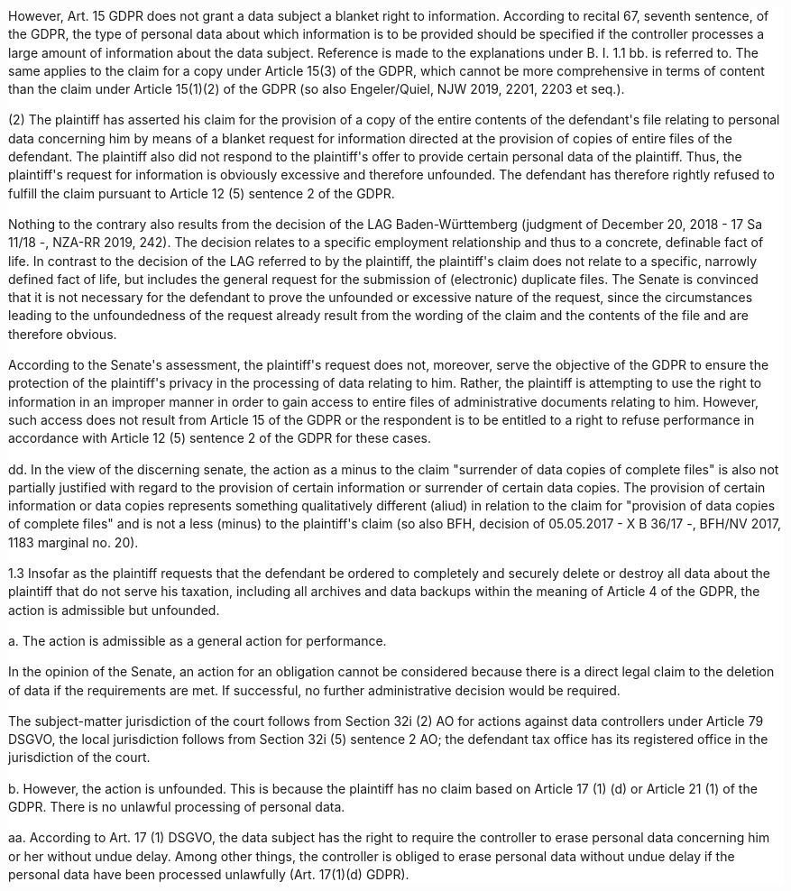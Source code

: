  However, Art. 15 GDPR does not grant a data subject a blanket right to information. According to recital 67, seventh sentence, of the GDPR, the type of personal data about which information is to be provided should be specified if the controller processes a large amount of information about the data subject. Reference is made to the explanations under B. I. 1.1 bb. is referred to. The same applies to the claim for a copy under Article 15(3) of the GDPR, which cannot be more comprehensive in terms of content than the claim under Article 15(1)(2) of the GDPR (so also Engeler/Quiel, NJW 2019, 2201, 2203 et seq.).

 (2) The plaintiff has asserted his claim for the provision of a copy of the entire contents of the defendant's file relating to personal data concerning him by means of a blanket request for information directed at the provision of copies of entire files of the defendant. The plaintiff also did not respond to the plaintiff's offer to provide certain personal data of the plaintiff. Thus, the plaintiff's request for information is obviously excessive and therefore unfounded. The defendant has therefore rightly refused to fulfill the claim pursuant to Article 12 (5) sentence 2 of the GDPR.

 Nothing to the contrary also results from the decision of the LAG Baden-Württemberg (judgment of December 20, 2018 - 17 Sa 11/18 -, NZA-RR 2019, 242). The decision relates to a specific employment relationship and thus to a concrete, definable fact of life. In contrast to the decision of the LAG referred to by the plaintiff, the plaintiff's claim does not relate to a specific, narrowly defined fact of life, but includes the general request for the submission of (electronic) duplicate files.
 The Senate is convinced that it is not necessary for the defendant to prove the unfounded or excessive nature of the request, since the circumstances leading to the unfoundedness of the request already result from the wording of the claim and the contents of the file and are therefore obvious.

 According to the Senate's assessment, the plaintiff's request does not, moreover, serve the objective of the GDPR to ensure the protection of the plaintiff's privacy in the processing of data relating to him. Rather, the plaintiff is attempting to use the right to information in an improper manner in order to gain access to entire files of administrative documents relating to him. However, such access does not result from Article 15 of the GDPR or the respondent is to be entitled to a right to refuse performance in accordance with Article 12 (5) sentence 2 of the GDPR for these cases.

 dd. In the view of the discerning senate, the action as a minus to the claim "surrender of data copies of complete files" is also not partially justified with regard to the provision of certain information or surrender of certain data copies. The provision of certain information or data copies represents something qualitatively different (aliud) in relation to the claim for "provision of data copies of complete files" and is not a less (minus) to the plaintiff's claim (so also BFH, decision of 05.05.2017 - X B 36/17 -, BFH/NV 2017, 1183 marginal no. 20).

 1.3 Insofar as the plaintiff requests that the defendant be ordered to completely and securely delete or destroy all data about the plaintiff that do not serve his taxation, including all archives and data backups within the meaning of Article 4 of the GDPR, the action is admissible but unfounded.

 a. The action is admissible as a general action for performance.

 In the opinion of the Senate, an action for an obligation cannot be considered because there is a direct legal claim to the deletion of data if the requirements are met. If successful, no further administrative decision would be required.

 The subject-matter jurisdiction of the court follows from Section 32i (2) AO for actions against data controllers under Article 79 DSGVO, the local jurisdiction follows from Section 32i (5) sentence 2 AO; the defendant tax office has its registered office in the jurisdiction of the court.

 b. However, the action is unfounded. This is because the plaintiff has no claim based on Article 17 (1) (d) or Article 21 (1) of the GDPR. There is no unlawful processing of personal data.

 aa. According to Art. 17 (1) DSGVO, the data subject has the right to require the controller to erase personal data concerning him or her without undue delay. Among other things, the controller is obliged to erase personal data without undue delay if the personal data have been processed unlawfully (Art. 17(1)(d) GDPR).
